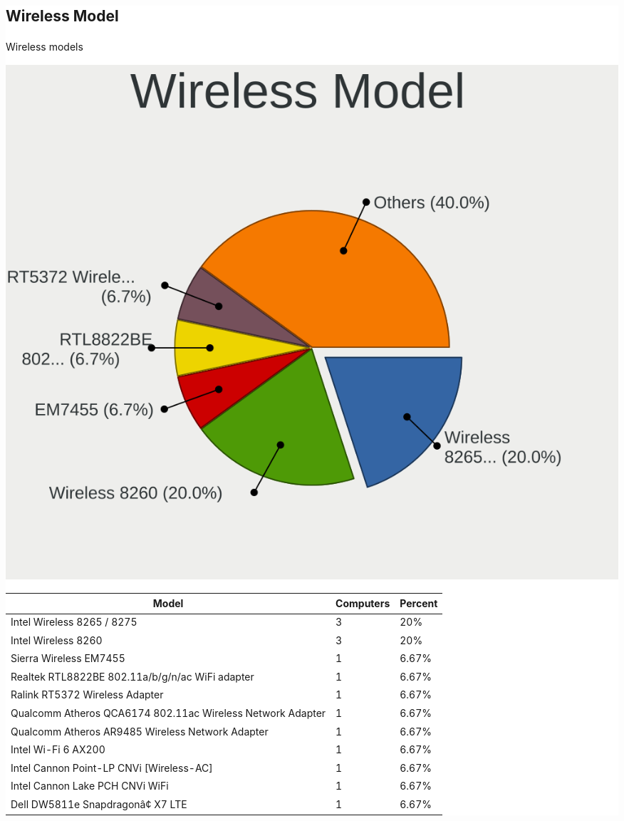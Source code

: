 Wireless Model
--------------

Wireless models

![Wireless Model](./All/images/pie_chart/net_wireless_model.svg)


| Model                                                      | Computers | Percent |
|------------------------------------------------------------|-----------|---------|
| Intel Wireless 8265 / 8275                                 | 3         | 20%     |
| Intel Wireless 8260                                        | 3         | 20%     |
| Sierra Wireless EM7455                                     | 1         | 6.67%   |
| Realtek RTL8822BE 802.11a/b/g/n/ac WiFi adapter            | 1         | 6.67%   |
| Ralink RT5372 Wireless Adapter                             | 1         | 6.67%   |
| Qualcomm Atheros QCA6174 802.11ac Wireless Network Adapter | 1         | 6.67%   |
| Qualcomm Atheros AR9485 Wireless Network Adapter           | 1         | 6.67%   |
| Intel Wi-Fi 6 AX200                                        | 1         | 6.67%   |
| Intel Cannon Point-LP CNVi [Wireless-AC]                   | 1         | 6.67%   |
| Intel Cannon Lake PCH CNVi WiFi                            | 1         | 6.67%   |
| Dell DW5811e Snapdragonâ¢ X7 LTE                       | 1         | 6.67%   |
